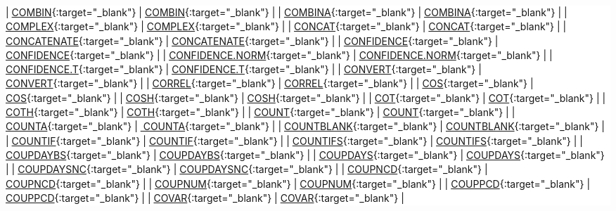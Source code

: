 | [COMBIN](https://support.office.com/en-us/article/combin-function-12a3f276-0a21-423a-8de6-06990aaf638a){:target="_blank"} | [COMBIN](https://www.grapecity.com/spreadjs/docs/v13/online/COMBIN.html){:target="_blank"} |
| [COMBINA](https://support.office.com/en-us/article/combina-function-efb49eaa-4f4c-4cd2-8179-0ddfcf9d035d){:target="_blank"} | [COMBINA](https://www.grapecity.com/spreadjs/docs/v13/online/COMBINA.html){:target="_blank"} |
| [COMPLEX](https://support.office.com/en-us/article/complex-function-f0b8f3a9-51cc-4d6d-86fb-3a9362fa4128){:target="_blank"} | [COMPLEX](https://www.grapecity.com/spreadjs/docs/v13/online/COMPLEX.html){:target="_blank"} |
| [CONCAT](https://support.office.com/en-us/article/concat-function-9b1a9a3f-94ff-41af-9736-694cbd6b4ca2){:target="_blank"} | [CONCAT](https://www.grapecity.com/spreadjs/docs/v13/online/CONCAT.html){:target="_blank"} |
| [CONCATENATE](https://support.office.com/en-us/article/concatenate-function-8f8ae884-2ca8-4f7a-b093-75d702bea31d){:target="_blank"} | [CONCATENATE](https://www.grapecity.com/spreadjs/docs/v13/online/CONCATENATE.html){:target="_blank"} |
| [CONFIDENCE](https://support.office.com/en-us/article/confidence-function-75ccc007-f77c-4343-bc14-673642091ad6){:target="_blank"} | [CONFIDENCE](https://www.grapecity.com/spreadjs/docs/v13/online/CONFIDENCE.html){:target="_blank"} |
| [CONFIDENCE.NORM](https://support.office.com/en-us/article/confidence-norm-function-7cec58a6-85bb-488d-91c3-63828d4fbfd4){:target="_blank"} | [CONFIDENCE.NORM](https://www.grapecity.com/spreadjs/docs/v13/online/CONFIDENCE.NORM.html){:target="_blank"} |
| [CONFIDENCE.T](https://support.office.com/en-us/article/confidence-t-function-e8eca395-6c3a-4ba9-9003-79ccc61d3c53){:target="_blank"} | [CONFIDENCE.T](https://www.grapecity.com/spreadjs/docs/v13/online/CONFIDENCE.T.html){:target="_blank"} |
| [CONVERT](https://support.office.com/en-us/article/convert-function-d785bef1-808e-4aac-bdcd-666c810f9af2){:target="_blank"} | [CONVERT](https://www.grapecity.com/spreadjs/docs/v13/online/CONVERT.html){:target="_blank"} |
| [CORREL](https://support.office.com/en-us/article/correl-function-995dcef7-0c0a-4bed-a3fb-239d7b68ca92){:target="_blank"} | [CORREL](https://www.grapecity.com/spreadjs/docs/v13/online/CORREL.html){:target="_blank"} |
| [COS](https://support.office.com/en-us/article/cos-function-0fb808a5-95d6-4553-8148-22aebdce5f05){:target="_blank"} | [COS](https://www.grapecity.com/spreadjs/docs/v13/online/COS.html){:target="_blank"} |
| [COSH](https://support.office.com/en-us/article/cosh-function-e460d426-c471-43e8-9540-a57ff3b70555){:target="_blank"} | [COSH](https://www.grapecity.com/spreadjs/docs/v13/online/COSH.html){:target="_blank"} |
| [COT](https://support.office.com/en-us/article/cot-function-c446f34d-6fe4-40dc-84f8-cf59e5f5e31a){:target="_blank"} | [COT](https://www.grapecity.com/spreadjs/docs/v13/online/COT.html){:target="_blank"} |
| [COTH](https://support.office.com/en-us/article/coth-function-2e0b4cb6-0ba0-403e-aed4-deaa71b49df5){:target="_blank"} | [COTH](https://www.grapecity.com/spreadjs/docs/v13/online/COTH.html){:target="_blank"} |
| [COUNT](https://support.office.com/en-us/article/count-function-a59cd7fc-b623-4d93-87a4-d23bf411294c){:target="_blank"} | [COUNT](https://www.grapecity.com/spreadjs/docs/v13/online/COUNT.html){:target="_blank"} |
| [COUNTA](https://support.office.com/en-us/article/counta-function-7dc98875-d5c1-46f1-9a82-53f3219e2509){:target="_blank"} | [ COUNTA](https://www.grapecity.com/spreadjs/docs/v13/online/COUNTA.html){:target="_blank"} |
| [COUNTBLANK](https://support.office.com/en-us/article/countblank-function-6a92d772-675c-4bee-b346-24af6bd3ac22){:target="_blank"} | [COUNTBLANK](https://www.grapecity.com/spreadjs/docs/v13/online/COUNTBLANK.html){:target="_blank"} |
| [COUNTIF](https://support.office.com/en-us/article/countif-function-e0de10c6-f885-4e71-abb4-1f464816df34){:target="_blank"} | [COUNTIF](https://www.grapecity.com/spreadjs/docs/v13/online/COUNTIF.html){:target="_blank"} |
| [COUNTIFS](https://support.office.com/en-us/article/countifs-function-dda3dc6e-f74e-4aee-88bc-aa8c2a866842){:target="_blank"} | [COUNTIFS](https://www.grapecity.com/spreadjs/docs/v13/online/COUNTIFS.html){:target="_blank"} |
| [COUPDAYBS](https://support.office.com/en-us/article/coupdaybs-function-eb9a8dfb-2fb2-4c61-8e5d-690b320cf872){:target="_blank"} | [COUPDAYBS](https://www.grapecity.com/spreadjs/docs/v13/online/COUPDAYBS.html){:target="_blank"} |
| [COUPDAYS](https://support.office.com/en-us/article/coupdays-function-cc64380b-315b-4e7b-950c-b30b0a76f671){:target="_blank"} | [COUPDAYS](https://www.grapecity.com/spreadjs/docs/v13/online/COUPDAYS.html){:target="_blank"} |
| [COUPDAYSNC](https://support.office.com/en-us/article/coupdaysnc-function-5ab3f0b2-029f-4a8b-bb65-47d525eea547){:target="_blank"} | [COUPDAYSNC](https://www.grapecity.com/spreadjs/docs/v13/online/COUPDAYSNC.html){:target="_blank"} |
| [COUPNCD](https://support.office.com/en-us/article/coupncd-function-fd962fef-506b-4d9d-8590-16df5393691f){:target="_blank"} | [COUPNCD](https://www.grapecity.com/spreadjs/docs/v13/online/COUPNCD.html){:target="_blank"} |
| [COUPNUM](https://support.office.com/en-us/article/coupnum-function-a90af57b-de53-4969-9c99-dd6139db2522){:target="_blank"} | [COUPNUM](https://www.grapecity.com/spreadjs/docs/v13/online/COUPNUM.html){:target="_blank"} |
| [COUPPCD](https://support.office.com/en-us/article/couppcd-function-2eb50473-6ee9-4052-a206-77a9a385d5b3){:target="_blank"} | [COUPPCD](https://www.grapecity.com/spreadjs/docs/v13/online/COUPPCD.html){:target="_blank"} |
| [COVAR](https://support.office.com/en-us/article/covar-function-50479552-2c03-4daf-bd71-a5ab88b2db03){:target="_blank"} | [COVAR](https://www.grapecity.com/spreadjs/docs/v13/online/COVAR.html){:target="_blank"} |